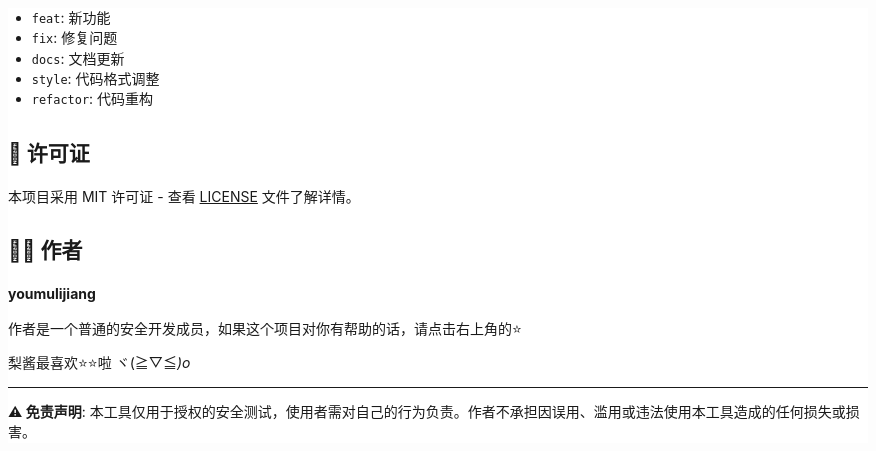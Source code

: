 - `feat`: 新功能
- `fix`: 修复问题
- `docs`: 文档更新
- `style`: 代码格式调整
- `refactor`: 代码重构

## 📄 许可证

本项目采用 MIT 许可证 - 查看 [LICENSE](LICENSE) 文件了解详情。

## 👨‍💻 作者

**youmulijiang** 

作者是一个普通的安全开发成员，如果这个项目对你有帮助的话，请点击右上角的⭐

梨酱最喜欢⭐⭐啦 ヾ(≧▽≦*)o*

---

**⚠️ 免责声明**: 本工具仅用于授权的安全测试，使用者需对自己的行为负责。作者不承担因误用、滥用或违法使用本工具造成的任何损失或损害。
